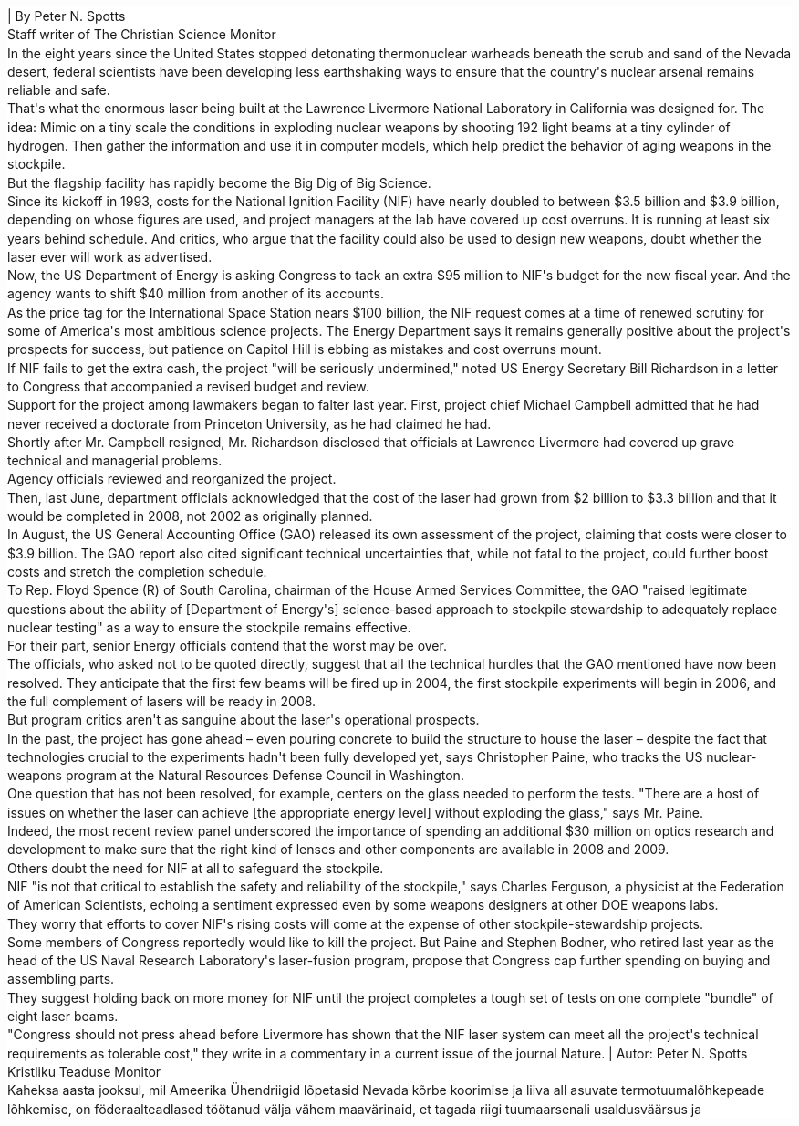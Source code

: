 | By Peter N. Spotts<br/>Staff writer of The Christian Science Monitor<br/>In the eight years since the United States stopped detonating thermonuclear warheads beneath the scrub and sand of the Nevada desert, federal scientists have been developing less earthshaking ways to ensure that the country's nuclear arsenal remains reliable and safe.<br/>That's what the enormous laser being built at the Lawrence Livermore National Laboratory in California was designed for. The idea: Mimic on a tiny scale the conditions in exploding nuclear weapons by shooting 192 light beams at a tiny cylinder of hydrogen. Then gather the information and use it in computer models, which help predict the behavior of aging weapons in the stockpile.<br/>But the flagship facility has rapidly become the Big Dig of Big Science.<br/>Since its kickoff in 1993, costs for the National Ignition Facility (NIF) have nearly doubled to between $3.5 billion and $3.9 billion, depending on whose figures are used, and project managers at the lab have covered up cost overruns. It is running at least six years behind schedule. And critics, who argue that the facility could also be used to design new weapons, doubt whether the laser ever will work as advertised.<br/>Now, the US Department of Energy is asking Congress to tack an extra $95 million to NIF's budget for the new fiscal year. And the agency wants to shift $40 million from another of its accounts.<br/>As the price tag for the International Space Station nears $100 billion, the NIF request comes at a time of renewed scrutiny for some of America's most ambitious science projects. The Energy Department says it remains generally positive about the project's prospects for success, but patience on Capitol Hill is ebbing as mistakes and cost overruns mount.<br/>If NIF fails to get the extra cash, the project "will be seriously undermined," noted US Energy Secretary Bill Richardson in a letter to Congress that accompanied a revised budget and review.<br/>Support for the project among lawmakers began to falter last year. First, project chief Michael Campbell admitted that he had never received a doctorate from Princeton University, as he had claimed he had.<br/>Shortly after Mr. Campbell resigned, Mr. Richardson disclosed that officials at Lawrence Livermore had covered up grave technical and managerial problems.<br/>Agency officials reviewed and reorganized the project.<br/>Then, last June, department officials acknowledged that the cost of the laser had grown from $2 billion to $3.3 billion and that it would be completed in 2008, not 2002 as originally planned.<br/>In August, the US General Accounting Office (GAO) released its own assessment of the project, claiming that costs were closer to $3.9 billion. The GAO report also cited significant technical uncertainties that, while not fatal to the project, could further boost costs and stretch the completion schedule.<br/>To Rep. Floyd Spence (R) of South Carolina, chairman of the House Armed Services Committee, the GAO "raised legitimate questions about the ability of [Department of Energy's] science-based approach to stockpile stewardship to adequately replace nuclear testing" as a way to ensure the stockpile remains effective.<br/>For their part, senior Energy officials contend that the worst may be over.<br/>The officials, who asked not to be quoted directly, suggest that all the technical hurdles that the GAO mentioned have now been resolved. They anticipate that the first few beams will be fired up in 2004, the first stockpile experiments will begin in 2006, and the full complement of lasers will be ready in 2008.<br/>But program critics aren't as sanguine about the laser's operational prospects.<br/>In the past, the project has gone ahead – even pouring concrete to build the structure to house the laser – despite the fact that technologies crucial to the experiments hadn't been fully developed yet, says Christopher Paine, who tracks the US nuclear-weapons program at the Natural Resources Defense Council in Washington.<br/>One question that has not been resolved, for example, centers on the glass needed to perform the tests. "There are a host of issues on whether the laser can achieve [the appropriate energy level] without exploding the glass," says Mr. Paine.<br/>Indeed, the most recent review panel underscored the importance of spending an additional $30 million on optics research and development to make sure that the right kind of lenses and other components are available in 2008 and 2009.<br/>Others doubt the need for NIF at all to safeguard the stockpile.<br/>NIF "is not that critical to establish the safety and reliability of the stockpile," says Charles Ferguson, a physicist at the Federation of American Scientists, echoing a sentiment expressed even by some weapons designers at other DOE weapons labs.<br/>They worry that efforts to cover NIF's rising costs will come at the expense of other stockpile-stewardship projects.<br/>Some members of Congress reportedly would like to kill the project. But Paine and Stephen Bodner, who retired last year as the head of the US Naval Research Laboratory's laser-fusion program, propose that Congress cap further spending on buying and assembling parts.<br/>They suggest holding back on more money for NIF until the project completes a tough set of tests on one complete "bundle" of eight laser beams.<br/>"Congress should not press ahead before Livermore has shown that the NIF laser system can meet all the project's technical requirements as tolerable cost," they write in a commentary in a current issue of the journal Nature. | Autor: Peter N. Spotts<br/>Kristliku Teaduse Monitor<br/>Kaheksa aasta jooksul, mil Ameerika Ühendriigid lõpetasid Nevada kõrbe koorimise ja liiva all asuvate termotuumalõhkepeade lõhkemise, on föderaalteadlased töötanud välja vähem maavärinaid, et tagada riigi tuumaarsenali usaldusväärsus ja